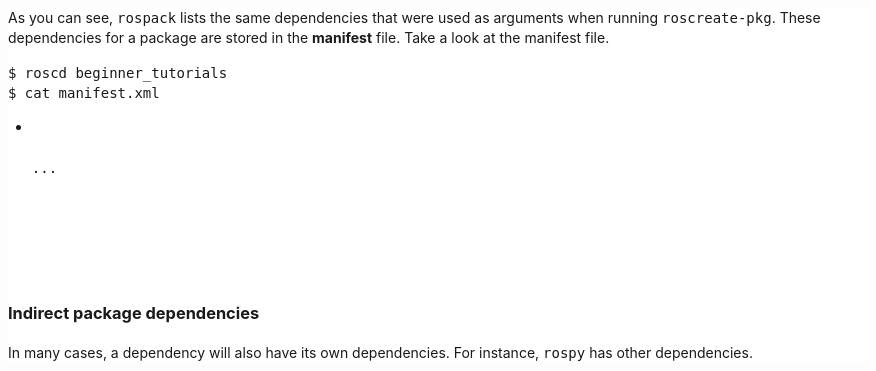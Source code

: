 As you can see, <tt>rospack</tt> lists the same dependencies that were used as arguments when running <tt>roscreate-pkg</tt>. <span class="anchor" id="ROS.2BAC8-Tutorials.2BAC8-rosbuild.2BAC8-CreatingPackage.line-92"></span>These dependencies for a package are stored in the **manifest** file. Take a look at the manifest file.<span class="anchor" id="ROS.2BAC8-Tutorials.2BAC8-rosbuild.2BAC8-CreatingPackage.line-93"></span><span class="anchor" id="ROS.2BAC8-Tutorials.2BAC8-rosbuild.2BAC8-CreatingPackage.line-94"></span>

<span class="anchor" id="ROS.2BAC8-Tutorials.2BAC8-rosbuild.2BAC8-CreatingPackage.line-95"></span><span class="anchor" id="ROS.2BAC8-Tutorials.2BAC8-rosbuild.2BAC8-CreatingPackage.line-96"></span><span class="anchor" id="ROS.2BAC8-Tutorials.2BAC8-rosbuild.2BAC8-CreatingPackage.line-97"></span>

<pre><span class="anchor" id="ROS.2BAC8-Tutorials.2BAC8-rosbuild.2BAC8-CreatingPackage.line-1-14"></span>$ roscd beginner_tutorials
<span class="anchor" id="ROS.2BAC8-Tutorials.2BAC8-rosbuild.2BAC8-CreatingPackage.line-2-6"></span>$ cat manifest.xml</pre>

<span class="anchor" id="ROS.2BAC8-Tutorials.2BAC8-rosbuild.2BAC8-CreatingPackage.line-98"></span>

*   <span class="anchor" id="ROS.2BAC8-Tutorials.2BAC8-rosbuild.2BAC8-CreatingPackage.line-99"></span><span class="anchor" id="ROS.2BAC8-Tutorials.2BAC8-rosbuild.2BAC8-CreatingPackage.line-100"></span><span class="anchor" id="ROS.2BAC8-Tutorials.2BAC8-rosbuild.2BAC8-CreatingPackage.line-101"></span><span class="anchor" id="ROS.2BAC8-Tutorials.2BAC8-rosbuild.2BAC8-CreatingPackage.line-102"></span><span class="anchor" id="ROS.2BAC8-Tutorials.2BAC8-rosbuild.2BAC8-CreatingPackage.line-103"></span><span class="anchor" id="ROS.2BAC8-Tutorials.2BAC8-rosbuild.2BAC8-CreatingPackage.line-104"></span><span class="anchor" id="ROS.2BAC8-Tutorials.2BAC8-rosbuild.2BAC8-CreatingPackage.line-105"></span><span class="anchor" id="ROS.2BAC8-Tutorials.2BAC8-rosbuild.2BAC8-CreatingPackage.line-106"></span><span class="anchor" id="ROS.2BAC8-Tutorials.2BAC8-rosbuild.2BAC8-CreatingPackage.line-107"></span><span class="anchor" id="ROS.2BAC8-Tutorials.2BAC8-rosbuild.2BAC8-CreatingPackage.line-108"></span>

    <pre><span class="anchor" id="ROS.2BAC8-Tutorials.2BAC8-rosbuild.2BAC8-CreatingPackage.line-1-15"></span><package>
    <span class="anchor" id="ROS.2BAC8-Tutorials.2BAC8-rosbuild.2BAC8-CreatingPackage.line-2-7"></span>
    <span class="anchor" id="ROS.2BAC8-Tutorials.2BAC8-rosbuild.2BAC8-CreatingPackage.line-3-3"></span>...
    <span class="anchor" id="ROS.2BAC8-Tutorials.2BAC8-rosbuild.2BAC8-CreatingPackage.line-4-2"></span>
    <span class="anchor" id="ROS.2BAC8-Tutorials.2BAC8-rosbuild.2BAC8-CreatingPackage.line-5-2"></span>  <depend package="std_msgs"/>
    <span class="anchor" id="ROS.2BAC8-Tutorials.2BAC8-rosbuild.2BAC8-CreatingPackage.line-6-2"></span>  <depend package="rospy"/>
    <span class="anchor" id="ROS.2BAC8-Tutorials.2BAC8-rosbuild.2BAC8-CreatingPackage.line-7-2"></span>  <depend package="roscpp"/>
    <span class="anchor" id="ROS.2BAC8-Tutorials.2BAC8-rosbuild.2BAC8-CreatingPackage.line-8-2"></span>
    <span class="anchor" id="ROS.2BAC8-Tutorials.2BAC8-rosbuild.2BAC8-CreatingPackage.line-9-2"></span></package></pre>

    <span class="anchor" id="ROS.2BAC8-Tutorials.2BAC8-rosbuild.2BAC8-CreatingPackage.line-109"></span><span class="anchor" id="ROS.2BAC8-Tutorials.2BAC8-rosbuild.2BAC8-CreatingPackage.line-110"></span>

### Indirect package dependencies

<span class="anchor" id="ROS.2BAC8-Tutorials.2BAC8-rosbuild.2BAC8-CreatingPackage.line-111"></span>

In many cases, a dependency will also have its own dependencies. For instance, <tt class="backtick">rospy</tt> has other dependencies.<span class="anchor" id="ROS.2BAC8-Tutorials.2BAC8-rosbuild.2BAC8-CreatingPackage.line-112"></span><span class="anchor" id="ROS.2BAC8-Tutorials.2BAC8-rosbuild.2BAC8-CreatingPackage.line-113"></span>

